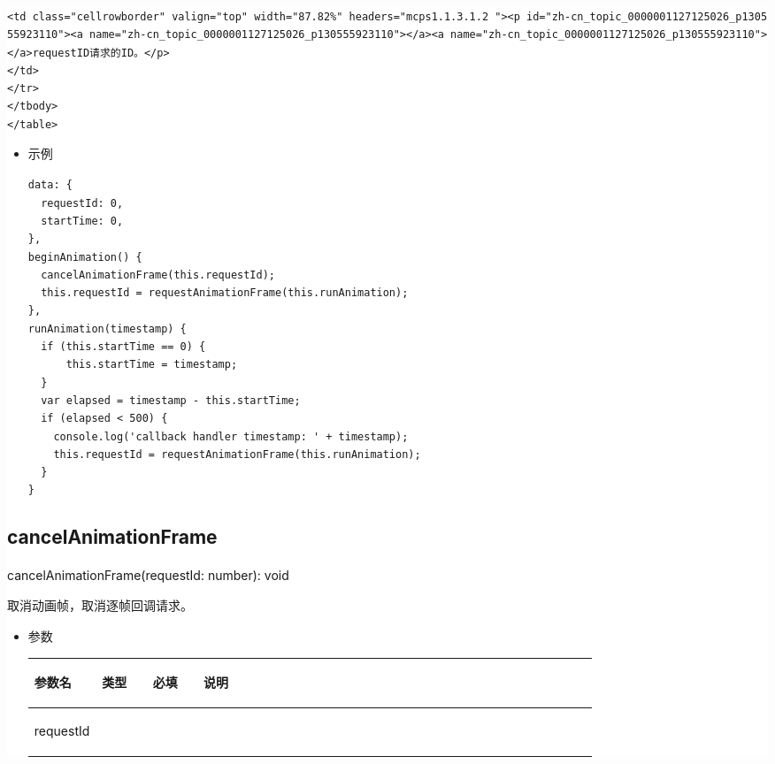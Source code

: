     <td class="cellrowborder" valign="top" width="87.82%" headers="mcps1.1.3.1.2 "><p id="zh-cn_topic_0000001127125026_p130555923110"><a name="zh-cn_topic_0000001127125026_p130555923110"></a><a name="zh-cn_topic_0000001127125026_p130555923110"></a>requestID请求的ID。</p>
    </td>
    </tr>
    </tbody>
    </table>

-   示例

    ```
    data: {
      requestId: 0,
      startTime: 0,
    },
    beginAnimation() {
      cancelAnimationFrame(this.requestId);
      this.requestId = requestAnimationFrame(this.runAnimation);
    },
    runAnimation(timestamp) {
      if (this.startTime == 0) {
          this.startTime = timestamp;
      }
      var elapsed = timestamp - this.startTime;
      if (elapsed < 500) {
        console.log('callback handler timestamp: ' + timestamp);
        this.requestId = requestAnimationFrame(this.runAnimation);
      }
    }
    ```


## cancelAnimationFrame<a name="zh-cn_topic_0000001127125026_section114651915245"></a>

cancelAnimationFrame\(requestId: number\): void

取消动画帧，取消逐帧回调请求。

-   参数

    <a name="zh-cn_topic_0000001127125026_table25491571214"></a>
    <table><thead align="left"><tr id="zh-cn_topic_0000001127125026_row1954910577117"><th class="cellrowborder" valign="top" width="12%" id="mcps1.1.5.1.1"><p id="zh-cn_topic_0000001127125026_p1854918574119"><a name="zh-cn_topic_0000001127125026_p1854918574119"></a><a name="zh-cn_topic_0000001127125026_p1854918574119"></a>参数名</p>
    </th>
    <th class="cellrowborder" valign="top" width="9%" id="mcps1.1.5.1.2"><p id="zh-cn_topic_0000001127125026_p17549195713119"><a name="zh-cn_topic_0000001127125026_p17549195713119"></a><a name="zh-cn_topic_0000001127125026_p17549195713119"></a>类型</p>
    </th>
    <th class="cellrowborder" valign="top" width="9%" id="mcps1.1.5.1.3"><p id="zh-cn_topic_0000001127125026_p1654910571912"><a name="zh-cn_topic_0000001127125026_p1654910571912"></a><a name="zh-cn_topic_0000001127125026_p1654910571912"></a>必填</p>
    </th>
    <th class="cellrowborder" valign="top" width="70%" id="mcps1.1.5.1.4"><p id="zh-cn_topic_0000001127125026_p185491057813"><a name="zh-cn_topic_0000001127125026_p185491057813"></a><a name="zh-cn_topic_0000001127125026_p185491057813"></a>说明</p>
    </th>
    </tr>
    </thead>
    <tbody><tr id="zh-cn_topic_0000001127125026_row05492571017"><td class="cellrowborder" valign="top" width="12%" headers="mcps1.1.5.1.1 "><p id="zh-cn_topic_0000001127125026_p11549057812"><a name="zh-cn_topic_0000001127125026_p11549057812"></a><a name="zh-cn_topic_0000001127125026_p11549057812"></a>requestId</p>
    </td>